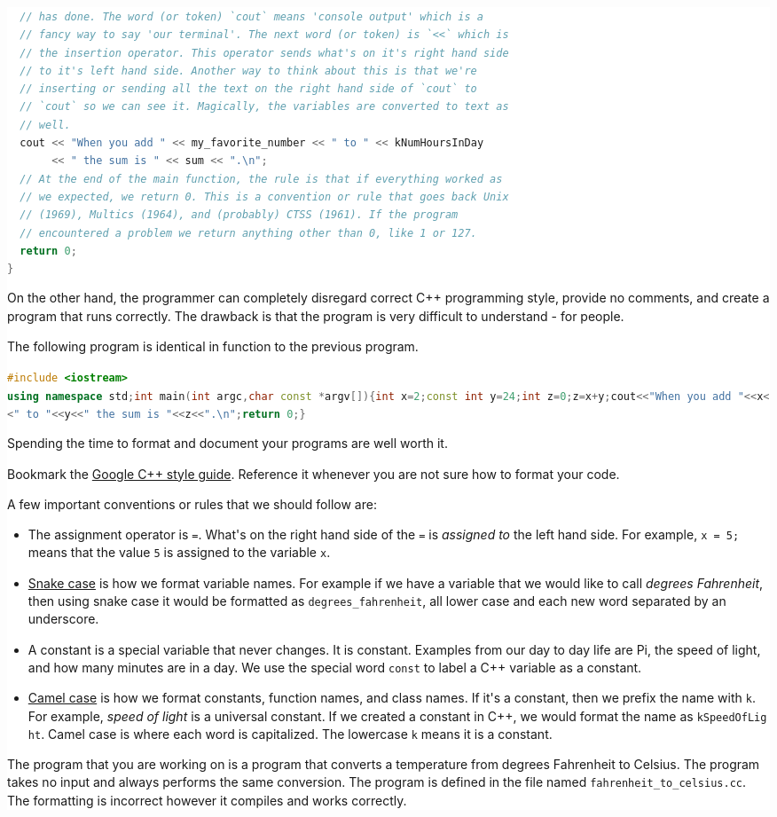 ```c++
  // has done. The word (or token) `cout` means 'console output' which is a
  // fancy way to say 'our terminal'. The next word (or token) is `<<` which is
  // the insertion operator. This operator sends what's on it's right hand side
  // to it's left hand side. Another way to think about this is that we're
  // inserting or sending all the text on the right hand side of `cout` to
  // `cout` so we can see it. Magically, the variables are converted to text as
  // well.
  cout << "When you add " << my_favorite_number << " to " << kNumHoursInDay
       << " the sum is " << sum << ".\n";
  // At the end of the main function, the rule is that if everything worked as
  // we expected, we return 0. This is a convention or rule that goes back Unix
  // (1969), Multics (1964), and (probably) CTSS (1961). If the program
  // encountered a problem we return anything other than 0, like 1 or 127.
  return 0;
}
```

On the other hand, the programmer can completely disregard correct C++ programming style, provide no comments, and create a program that runs correctly. The drawback is that the program is very difficult to understand - for people.

The following program is identical in function to the previous program.

```c++
#include <iostream>
using namespace std;int main(int argc,char const *argv[]){int x=2;const int y=24;int z=0;z=x+y;cout<<"When you add "<<x<<" to "<<y<<" the sum is "<<z<<".\n";return 0;}
```

Spending the time to format and document your programs are well worth it.

Bookmark the [Google C++ style guide](https://google.github.io/styleguide/cppguide.html). Reference it whenever you are not sure how to format your code.

A few important conventions or rules that we should follow are:

* The assignment operator is `=`. What's on the right hand side of the `=` is _assigned to_ the left hand side. For example, `x = 5;` means that the value `5` is assigned to the variable `x`.

* [Snake case](https://en.wikipedia.org/wiki/Snake_case) is how we format variable names. For example if we have a variable that we would like to call _degrees Fahrenheit_, then using snake case it would be formatted as `degrees_fahrenheit`, all lower case and each new word separated by an underscore.

* A constant is a special variable that never changes. It is constant. Examples from our day to day life are Pi, the speed of light, and how many minutes are in a day. We use the special word `const` to label a C++ variable as a constant.

* [Camel case](https://en.wikipedia.org/wiki/Camel_case) is how we format constants, function names, and class names. If it's a constant, then we prefix the name with `k`. For example, _speed of light_ is a universal constant. If we created a constant in C++, we would format the name as `kSpeedOfLight`. Camel case is where each word is capitalized. The lowercase `k` means it is a constant.

The program that you are working on is a program that converts a temperature from degrees Fahrenheit to Celsius. The program takes no input and always performs the same conversion. The program is defined in the file named `fahrenheit_to_celsius.cc`. The formatting is incorrect however it compiles and works correctly.
